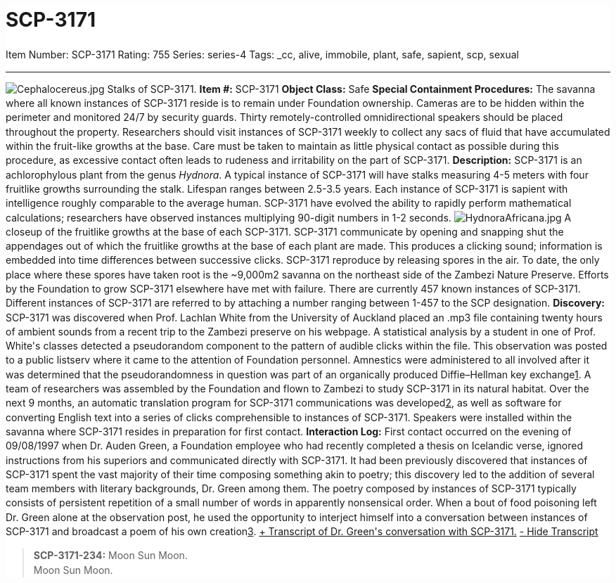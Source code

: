 # SCP-3171
Item Number: SCP-3171
Rating: 755
Series: series-4
Tags: _cc, alive, immobile, plant, safe, sapient, scp, sexual

---

![Cephalocereus.jpg](https://scp-wiki.wdfiles.com/local--files/scp-3171/Cephalocereus.jpg)
Stalks of SCP-3171.
**Item #:** SCP-3171
**Object Class:** Safe
**Special Containment Procedures:** The savanna where all known instances of SCP-3171 reside is to remain under Foundation ownership. Cameras are to be hidden within the perimeter and monitored 24/7 by security guards. Thirty remotely-controlled omnidirectional speakers should be placed throughout the property.
Researchers should visit instances of SCP-3171 weekly to collect any sacs of fluid that have accumulated within the fruit-like growths at the base. Care must be taken to maintain as little physical contact as possible during this procedure, as excessive contact often leads to rudeness and irritability on the part of SCP-3171.
**Description:** SCP-3171 is an achlorophylous plant from the genus _Hydnora_. A typical instance of SCP-3171 will have stalks measuring 4-5 meters with four fruitlike growths surrounding the stalk. Lifespan ranges between 2.5-3.5 years. Each instance of SCP-3171 is sapient with intelligence roughly comparable to the average human. SCP-3171 have evolved the ability to rapidly perform mathematical calculations; researchers have observed instances multiplying 90-digit numbers in 1-2 seconds.
![HydnoraAfricana.jpg](https://scp-wiki.wdfiles.com/local--files/scp-3171/HydnoraAfricana.jpg)
A closeup of the fruitlike growths at the base of each SCP-3171.
SCP-3171 communicate by opening and snapping shut the appendages out of which the fruitlike growths at the base of each plant are made. This produces a clicking sound; information is embedded into time differences between successive clicks.
SCP-3171 reproduce by releasing spores in the air. To date, the only place where these spores have taken root is the ~9,000m2 savanna on the northeast side of the Zambezi Nature Preserve. Efforts by the Foundation to grow SCP-3171 elsewhere have met with failure.
There are currently 457 known instances of SCP-3171. Different instances of SCP-3171 are referred to by attaching a number ranging between 1-457 to the SCP designation.
**Discovery:** SCP-3171 was discovered when Prof. Lachlan White from the University of Auckland placed an .mp3 file containing twenty hours of ambient sounds from a recent trip to the Zambezi preserve on his webpage. A statistical analysis by a student in one of Prof. White's classes detected a pseudorandom component to the pattern of audible clicks within the file. This observation was posted to a public listserv where it came to the attention of Foundation personnel. Amnestics were administered to all involved after it was determined that the pseudorandomness in question was part of an organically produced Diffie–Hellman key exchange[1](javascript:;).
A team of researchers was assembled by the Foundation and flown to Zambezi to study SCP-3171 in its natural habitat. Over the next 9 months, an automatic translation program for SCP-3171 communications was developed[2](javascript:;), as well as software for converting English text into a series of clicks comprehensible to instances of SCP-3171. Speakers were installed within the savanna where SCP-3171 resides in preparation for first contact.
**Interaction Log:** First contact occurred on the evening of 09/08/1997 when Dr. Auden Green, a Foundation employee who had recently completed a thesis on Icelandic verse, ignored instructions from his superiors and communicated directly with SCP-3171.
It had been previously discovered that instances of SCP-3171 spent the vast majority of their time composing something akin to poetry; this discovery led to the addition of several team members with literary backgrounds, Dr. Green among them. The poetry composed by instances of SCP-3171 typically consists of persistent repetition of a small number of words in apparently nonsensical order. When a bout of food poisoning left Dr. Green alone at the observation post, he used the opportunity to interject himself into a conversation between instances of SCP-3171 and broadcast a poem of his own creation[3](javascript:;).
[\+ Transcript of Dr. Green's conversation with SCP-3171.](javascript:;)
[\- Hide Transcript](javascript:;)
> **SCP-3171-234:** Moon Sun Moon.  
>  Moon Sun Moon.  